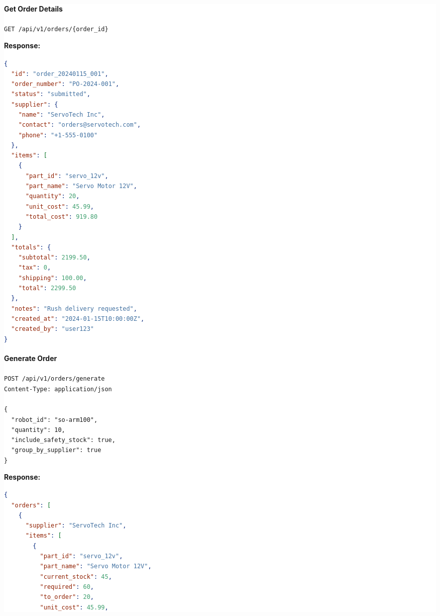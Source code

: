 #### Get Order Details

```http
GET /api/v1/orders/{order_id}
```

**Response:**
```json
{
  "id": "order_20240115_001",
  "order_number": "PO-2024-001",
  "status": "submitted",
  "supplier": {
    "name": "ServoTech Inc",
    "contact": "orders@servotech.com",
    "phone": "+1-555-0100"
  },
  "items": [
    {
      "part_id": "servo_12v",
      "part_name": "Servo Motor 12V",
      "quantity": 20,
      "unit_cost": 45.99,
      "total_cost": 919.80
    }
  ],
  "totals": {
    "subtotal": 2199.50,
    "tax": 0,
    "shipping": 100.00,
    "total": 2299.50
  },
  "notes": "Rush delivery requested",
  "created_at": "2024-01-15T10:00:00Z",
  "created_by": "user123"
}
```

#### Generate Order

```http
POST /api/v1/orders/generate
Content-Type: application/json

{
  "robot_id": "so-arm100",
  "quantity": 10,
  "include_safety_stock": true,
  "group_by_supplier": true
}
```

**Response:**
```json
{
  "orders": [
    {
      "supplier": "ServoTech Inc",
      "items": [
        {
          "part_id": "servo_12v",
          "part_name": "Servo Motor 12V",
          "current_stock": 45,
          "required": 60,
          "to_order": 20,
          "unit_cost": 45.99,
```